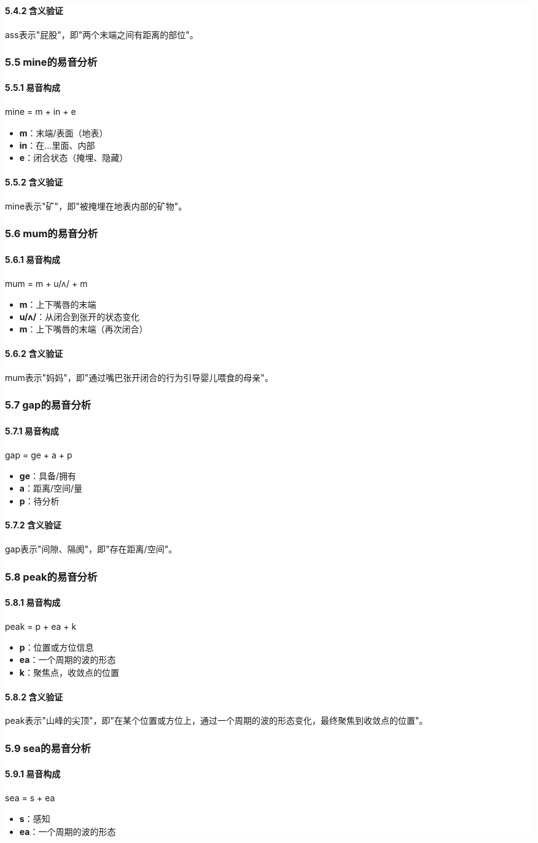 #### 5.4.2 含义验证
ass表示"屁股"，即"两个末端之间有距离的部位"。

### 5.5 mine的易音分析

#### 5.5.1 易音构成
mine = m + in + e
- **m**：末端/表面（地表）
- **in**：在...里面、内部
- **e**：闭合状态（掩埋、隐藏）

#### 5.5.2 含义验证
mine表示"矿"，即"被掩埋在地表内部的矿物"。

### 5.6 mum的易音分析

#### 5.6.1 易音构成
mum = m + u/ʌ/ + m
- **m**：上下嘴唇的末端
- **u/ʌ/**：从闭合到张开的状态变化
- **m**：上下嘴唇的末端（再次闭合）

#### 5.6.2 含义验证
mum表示"妈妈"，即"通过嘴巴张开闭合的行为引导婴儿喂食的母亲"。

### 5.7 gap的易音分析

#### 5.7.1 易音构成
gap = ge + a + p
- **ge**：具备/拥有
- **a**：距离/空间/量
- **p**：待分析

#### 5.7.2 含义验证
gap表示"间隙、隔阂"，即"存在距离/空间"。

### 5.8 peak的易音分析

#### 5.8.1 易音构成
peak = p + ea + k
- **p**：位置或方位信息
- **ea**：一个周期的波的形态
- **k**：聚焦点，收敛点的位置

#### 5.8.2 含义验证
peak表示"山峰的尖顶"，即"在某个位置或方位上，通过一个周期的波的形态变化，最终聚焦到收敛点的位置"。

### 5.9 sea的易音分析

#### 5.9.1 易音构成
sea = s + ea
- **s**：感知
- **ea**：一个周期的波的形态
